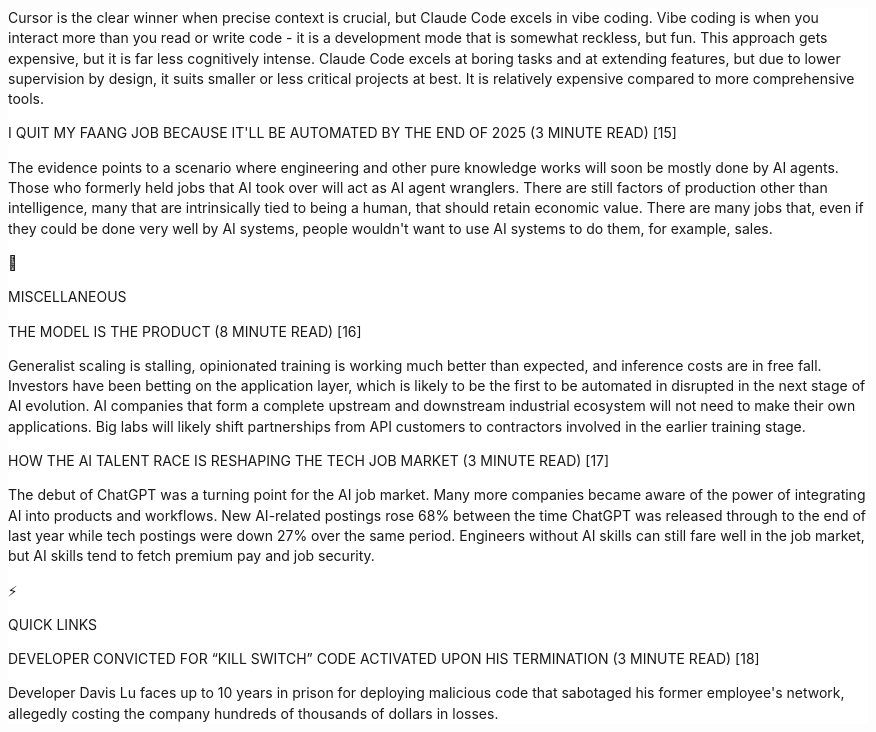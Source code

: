  Cursor is the clear winner when precise context is crucial, but
Claude Code excels in vibe coding. Vibe coding is when you interact
more than you read or write code - it is a development mode that is
somewhat reckless, but fun. This approach gets expensive, but it is
far less cognitively intense. Claude Code excels at boring tasks and
at extending features, but due to lower supervision by design, it
suits smaller or less critical projects at best. It is relatively
expensive compared to more comprehensive tools. 

 I QUIT MY FAANG JOB BECAUSE IT'LL BE AUTOMATED BY THE END OF 2025 (3
MINUTE READ) [15] 

 The evidence points to a scenario where engineering and other pure
knowledge works will soon be mostly done by AI agents. Those who
formerly held jobs that AI took over will act as AI agent wranglers.
There are still factors of production other than intelligence, many
that are intrinsically tied to being a human, that should retain
economic value. There are many jobs that, even if they could be done
very well by AI systems, people wouldn't want to use AI systems to do
them, for example, sales. 

🎁 

MISCELLANEOUS

 THE MODEL IS THE PRODUCT (8 MINUTE READ) [16] 

 Generalist scaling is stalling, opinionated training is working much
better than expected, and inference costs are in free fall. Investors
have been betting on the application layer, which is likely to be the
first to be automated in disrupted in the next stage of AI evolution.
AI companies that form a complete upstream and downstream industrial
ecosystem will not need to make their own applications. Big labs will
likely shift partnerships from API customers to contractors involved
in the earlier training stage. 

 HOW THE AI TALENT RACE IS RESHAPING THE TECH JOB MARKET (3 MINUTE
READ) [17] 

 The debut of ChatGPT was a turning point for the AI job market. Many
more companies became aware of the power of integrating AI into
products and workflows. New AI-related postings rose 68% between the
time ChatGPT was released through to the end of last year while tech
postings were down 27% over the same period. Engineers without AI
skills can still fare well in the job market, but AI skills tend to
fetch premium pay and job security. 

⚡ 

QUICK LINKS

 DEVELOPER CONVICTED FOR “KILL SWITCH” CODE ACTIVATED UPON HIS
TERMINATION (3 MINUTE READ) [18] 

 Developer Davis Lu faces up to 10 years in prison for deploying
malicious code that sabotaged his former employee's network, allegedly
costing the company hundreds of thousands of dollars in losses. 
